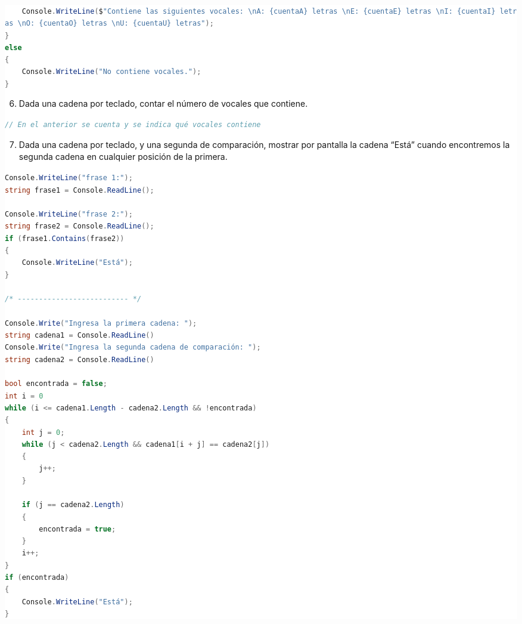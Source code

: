 ```cs
    Console.WriteLine($"Contiene las siguientes vocales: \nA: {cuentaA} letras \nE: {cuentaE} letras \nI: {cuentaI} letras \nO: {cuentaO} letras \nU: {cuentaU} letras");
}
else
{
    Console.WriteLine("No contiene vocales.");
}
```

6) Dada una cadena por teclado, contar el número de vocales que contiene.
```cs
// En el anterior se cuenta y se indica qué vocales contiene
```


7) Dada una cadena por teclado, y una segunda de comparación, mostrar por pantalla la cadena “Está” cuando encontremos la segunda cadena en cualquier posición de la primera.
```cs
Console.WriteLine("frase 1:");
string frase1 = Console.ReadLine();

Console.WriteLine("frase 2:");
string frase2 = Console.ReadLine();
if (frase1.Contains(frase2))
{
	Console.WriteLine("Está");
}

/* -------------------------- */

Console.Write("Ingresa la primera cadena: ");
string cadena1 = Console.ReadLine()
Console.Write("Ingresa la segunda cadena de comparación: ");
string cadena2 = Console.ReadLine()

bool encontrada = false;
int i = 0
while (i <= cadena1.Length - cadena2.Length && !encontrada)
{
    int j = 0;
    while (j < cadena2.Length && cadena1[i + j] == cadena2[j])
    {
        j++;
    }
    
    if (j == cadena2.Length)
    {
        encontrada = true;
    }
    i++;
}
if (encontrada)
{
    Console.WriteLine("Está");
}
```
